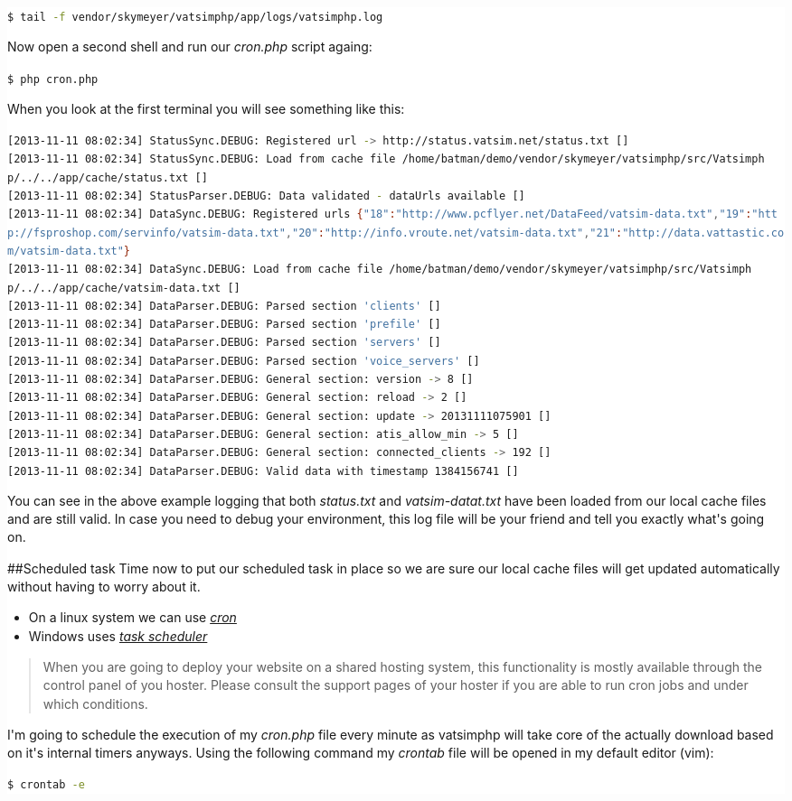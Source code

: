 ```bash
$ tail -f vendor/skymeyer/vatsimphp/app/logs/vatsimphp.log
```

Now open a second shell and run our *cron.php* script againg:

```bash
$ php cron.php
```

When you look at the first terminal you will see something like this:

```bash
[2013-11-11 08:02:34] StatusSync.DEBUG: Registered url -> http://status.vatsim.net/status.txt []
[2013-11-11 08:02:34] StatusSync.DEBUG: Load from cache file /home/batman/demo/vendor/skymeyer/vatsimphp/src/Vatsimphp/../../app/cache/status.txt []
[2013-11-11 08:02:34] StatusParser.DEBUG: Data validated - dataUrls available []
[2013-11-11 08:02:34] DataSync.DEBUG: Registered urls {"18":"http://www.pcflyer.net/DataFeed/vatsim-data.txt","19":"http://fsproshop.com/servinfo/vatsim-data.txt","20":"http://info.vroute.net/vatsim-data.txt","21":"http://data.vattastic.com/vatsim-data.txt"}
[2013-11-11 08:02:34] DataSync.DEBUG: Load from cache file /home/batman/demo/vendor/skymeyer/vatsimphp/src/Vatsimphp/../../app/cache/vatsim-data.txt []
[2013-11-11 08:02:34] DataParser.DEBUG: Parsed section 'clients' []
[2013-11-11 08:02:34] DataParser.DEBUG: Parsed section 'prefile' []
[2013-11-11 08:02:34] DataParser.DEBUG: Parsed section 'servers' []
[2013-11-11 08:02:34] DataParser.DEBUG: Parsed section 'voice_servers' []
[2013-11-11 08:02:34] DataParser.DEBUG: General section: version -> 8 []
[2013-11-11 08:02:34] DataParser.DEBUG: General section: reload -> 2 []
[2013-11-11 08:02:34] DataParser.DEBUG: General section: update -> 20131111075901 []
[2013-11-11 08:02:34] DataParser.DEBUG: General section: atis_allow_min -> 5 []
[2013-11-11 08:02:34] DataParser.DEBUG: General section: connected_clients -> 192 []
[2013-11-11 08:02:34] DataParser.DEBUG: Valid data with timestamp 1384156741 []
```

You can see in the above example logging that both *status.txt* and *vatsim-datat.txt* have been loaded from our local cache files and are still valid. In case you need to debug your environment, this log file will be your friend and tell you exactly what's going on.

##Scheduled task
Time now to put our scheduled task in place so we are sure our local cache files will get updated automatically without having to worry about it. 

* On a linux system we can use *[cron](http://www.thegeekstuff.com/2009/06/15-practical-crontab-examples/)*
* Windows uses *[task scheduler](http://windows.microsoft.com/en-US/windows7/schedule-a-task)*

> When you are going to deploy your website on a shared hosting system, this functionality
> is mostly available through the control panel of you hoster. Please consult the support
> pages of your hoster if you are able to run cron jobs and under which conditions.

I'm going to schedule the execution of my *cron.php* file every minute as vatsimphp will take core of the actually download based on it's internal timers anyways. Using the following command my *crontab* file will be opened in my default editor (vim):

```bash
$ crontab -e
```
